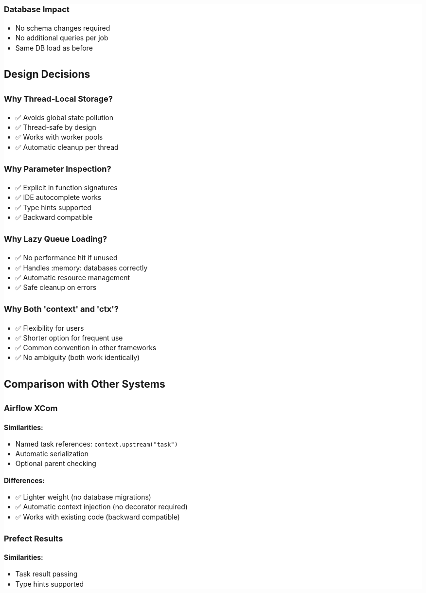 ### Database Impact
- No schema changes required
- No additional queries per job
- Same DB load as before

## Design Decisions

### Why Thread-Local Storage?
- ✅ Avoids global state pollution
- ✅ Thread-safe by design
- ✅ Works with worker pools
- ✅ Automatic cleanup per thread

### Why Parameter Inspection?
- ✅ Explicit in function signatures
- ✅ IDE autocomplete works
- ✅ Type hints supported
- ✅ Backward compatible

### Why Lazy Queue Loading?
- ✅ No performance hit if unused
- ✅ Handles :memory: databases correctly
- ✅ Automatic resource management
- ✅ Safe cleanup on errors

### Why Both 'context' and 'ctx'?
- ✅ Flexibility for users
- ✅ Shorter option for frequent use
- ✅ Common convention in other frameworks
- ✅ No ambiguity (both work identically)

## Comparison with Other Systems

### Airflow XCom
**Similarities:**
- Named task references: `context.upstream("task")`
- Automatic serialization
- Optional parent checking

**Differences:**
- ✅ Lighter weight (no database migrations)
- ✅ Automatic context injection (no decorator required)
- ✅ Works with existing code (backward compatible)

### Prefect Results
**Similarities:**
- Task result passing
- Type hints supported
